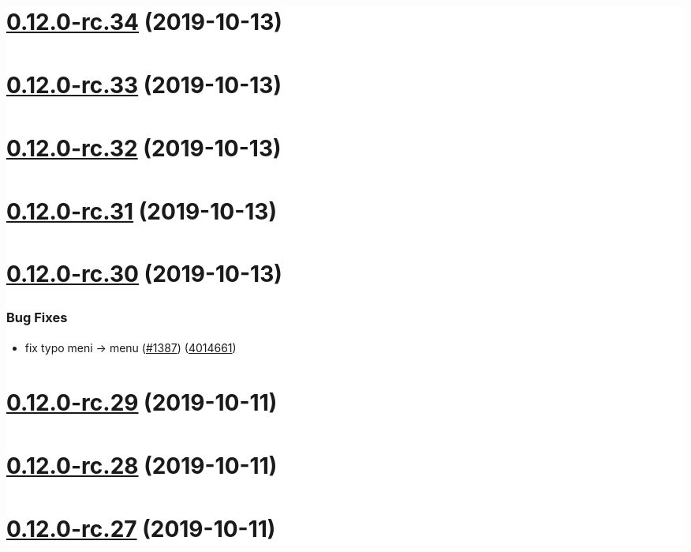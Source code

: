 

<a name="0.12.0-rc.34"></a>
# [0.12.0-rc.34](https://github.com/SAP/fundamental-ngx/compare/v0.12.0-rc.33...v0.12.0-rc.34) (2019-10-13)



<a name="0.12.0-rc.33"></a>
# [0.12.0-rc.33](https://github.com/SAP/fundamental-ngx/compare/v0.12.0-rc.32...v0.12.0-rc.33) (2019-10-13)



<a name="0.12.0-rc.32"></a>
# [0.12.0-rc.32](https://github.com/SAP/fundamental-ngx/compare/v0.12.0-rc.31...v0.12.0-rc.32) (2019-10-13)



<a name="0.12.0-rc.31"></a>
# [0.12.0-rc.31](https://github.com/SAP/fundamental-ngx/compare/v0.12.0-rc.30...v0.12.0-rc.31) (2019-10-13)



<a name="0.12.0-rc.30"></a>
# [0.12.0-rc.30](https://github.com/SAP/fundamental-ngx/compare/v0.12.0-rc.29...v0.12.0-rc.30) (2019-10-13)


### Bug Fixes

* fix typo meni -> menu ([#1387](https://github.com/SAP/fundamental-ngx/issues/1387)) ([4014661](https://github.com/SAP/fundamental-ngx/commit/4014661))



<a name="0.12.0-rc.29"></a>
# [0.12.0-rc.29](https://github.com/SAP/fundamental-ngx/compare/v0.12.0-rc.28...v0.12.0-rc.29) (2019-10-11)



<a name="0.12.0-rc.28"></a>
# [0.12.0-rc.28](https://github.com/SAP/fundamental-ngx/compare/v0.12.0-rc.27...v0.12.0-rc.28) (2019-10-11)



<a name="0.12.0-rc.27"></a>
# [0.12.0-rc.27](https://github.com/SAP/fundamental-ngx/compare/v0.12.0-rc.26...v0.12.0-rc.27) (2019-10-11)
